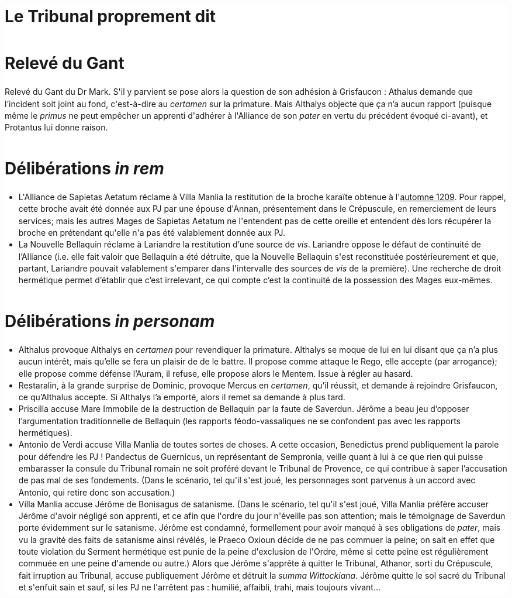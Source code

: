 # Le Tribunal proprement dit

# Relevé du Gant

Relevé du Gant du Dr Mark. S'il y parvient se pose alors la question de son adhésion à Grisfaucon : Athalus demande que l’incident soit joint au fond, c'est-à-dire au *certamen* sur la primature. Mais Althalys objecte que ça n’a aucun rapport (puisque même le *primus* ne peut empêcher un apprenti d'adhérer à l'Alliance de son *pater* en vertu du précédent évoqué ci-avant), et Protantus lui donne raison.

# Délibérations *in rem*

* L'Alliance de Sapietas Aetatum réclame à Villa Manlia la restitution de la broche karaïte obtenue à l'[automne 1209](http://villamanlia.wikidot.com/chrono#1209Au). Pour rappel, cette broche avait été donnée aux PJ par une épouse d'Annan, présentement dans le Crépuscule, en remerciement de leurs services; mais les autres Mages de Sapietas Aetatum ne l'entendent pas de cette oreille et entendent dès lors récupérer la broche en prétendant qu'elle n'a pas été valablement donnée aux PJ.  
* La Nouvelle Bellaquin réclame à Lariandre la restitution d’une source de *vis*. Lariandre oppose le défaut de continuité de l’Alliance (i.e. elle fait valoir que Bellaquin a été détruite, que la Nouvelle Bellaquin s'est reconstituée postérieurement et que, partant, Lariandre pouvait valablement s'emparer dans l'intervalle des sources de *vis* de la première). Une recherche de droit hermétique permet d’établir que c’est irrelevant, ce qui compte c’est la continuité de la possession des Mages eux-mêmes.

# Délibérations *in personam*

* Althalus provoque Althalys en *certamen* pour revendiquer la primature. Althalys se moque de lui en lui disant que ça n’a plus aucun intérêt, mais qu’elle se fera un plaisir de de le battre. Il propose comme attaque le Rego, elle accepte (par arrogance); elle propose comme défense l’Auram, il refuse, elle propose alors le Mentem. Issue à régler au hasard.  
* Restaralin, à la grande surprise de Dominic, provoque Mercus en *certamen*, qu’il réussit, et demande à rejoindre Grisfaucon, ce qu’Althalus accepte. Si Althalys l’a emporté, alors il remet sa demande à plus tard.  
* Priscilla accuse Mare Immobile de la destruction de Bellaquin par la faute de Saverdun. Jérôme a beau jeu d’opposer l’argumentation traditionnelle de Bellaquin (les rapports féodo-vassaliques ne se confondent pas avec les rapports hermétiques).  
* Antonio de Verdi accuse Villa Manlia de toutes sortes de choses. A cette occasion, Benedictus prend publiquement la parole pour défendre les PJ ! Pandectus de Guernicus, un représentant de Sempronia, veille quant à lui à ce que rien qui puisse embarasser la consule du Tribunal romain ne soit proféré devant le Tribunal de Provence, ce qui contribue à saper l’accusation de pas mal de ses fondements. (Dans le scénario, tel qu'il s'est joué, les personnages sont parvenus à un accord avec Antonio, qui retire donc son accusation.)  
* Villa Manlia accuse Jérôme de Bonisagus de satanisme. (Dans le scénario, tel qu'il s'est joué, Villa Manlia préfère accuser Jérôme d'avoir négligé son apprenti, et ce afin que l'ordre du jour n'éveille pas son attention; mais le témoignage de Saverdun porte évidemment sur le satanisme. Jérôme est condamné, formellement pour avoir manqué à ses obligations de *pater*, mais vu la gravité des faits de satanisme ainsi révélés, le Praeco Oxioun décide de ne pas commuer la peine; on sait en effet que toute violation du Serment hermétique est punie de la peine d'exclusion de l'Ordre, même si cette peine est régulièrement commuée en une peine d'amende ou autre.) Alors que Jérôme s'apprête à quitter le Tribunal, Athanor, sorti du Crépuscule, fait irruption au Tribunal, accuse publiquement Jérôme et détruit la *summa Wittockiana*. Jérôme quitte le sol sacré du Tribunal et s'enfuit sain et sauf, si les PJ ne l'arrêtent pas : humilié, affaibli, trahi, mais toujours vivant...
